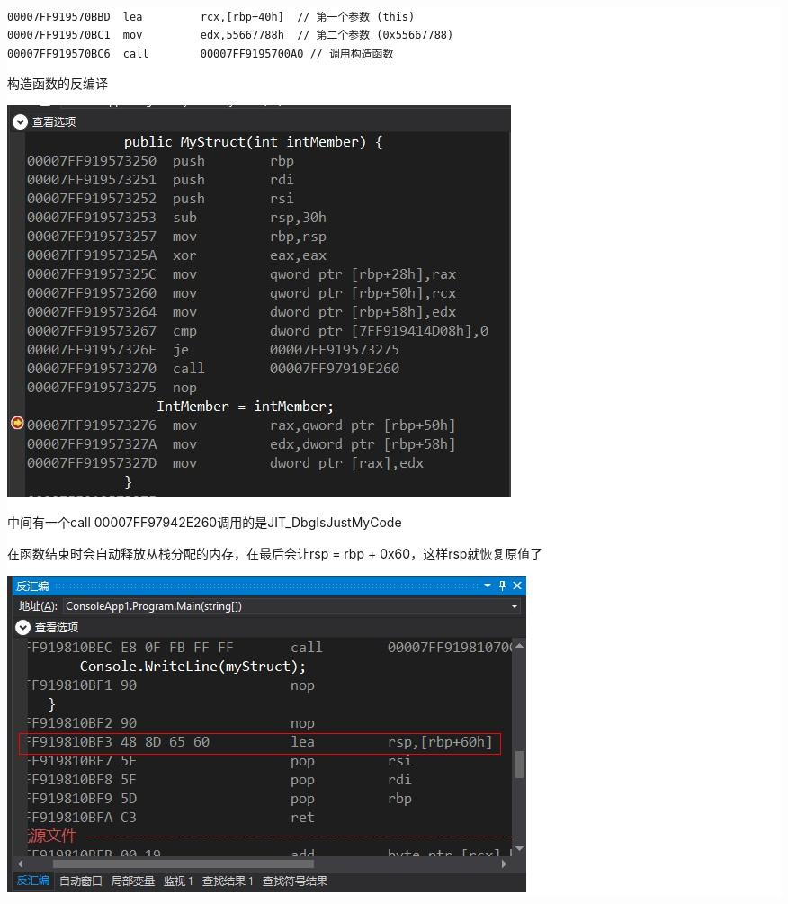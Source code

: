 ```
00007FF919570BBD  lea         rcx,[rbp+40h]  // 第一个参数 (this)
00007FF919570BC1  mov         edx,55667788h  // 第二个参数 (0x55667788)
00007FF919570BC6  call        00007FF9195700A0 // 调用构造函数
```

构造函数的反编译

![](881857-20170109175741510-1082605316.jpg)

中间有一个call 00007FF97942E260调用的是JIT_DbgIsJustMyCode

在函数结束时会自动释放从栈分配的内存，在最后会让rsp = rbp + 0x60，这样rsp就恢复原值了

![](881857-20170109175752463-190531647.jpg)
